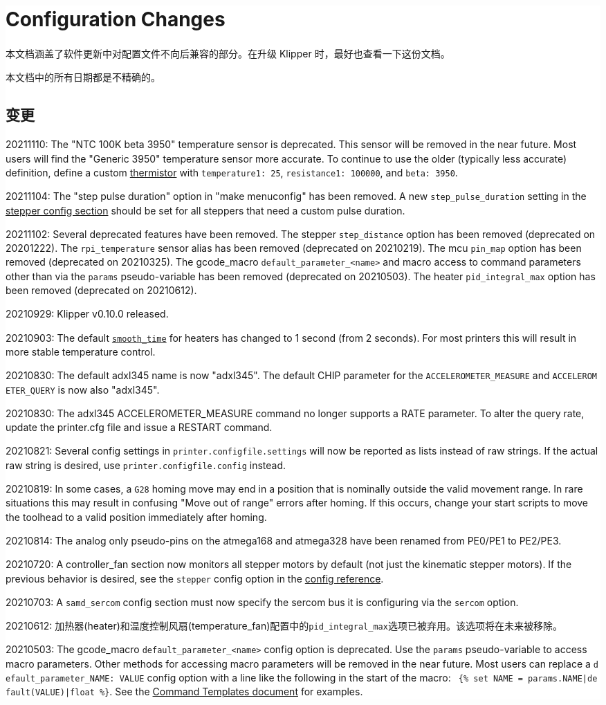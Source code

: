 # Configuration Changes

本文档涵盖了软件更新中对配置文件不向后兼容的部分。在升级 Klipper 时，最好也查看一下这份文档。

本文档中的所有日期都是不精确的。

## 变更

20211110: The "NTC 100K beta 3950" temperature sensor is deprecated. This sensor will be removed in the near future. Most users will find the "Generic 3950" temperature sensor more accurate. To continue to use the older (typically less accurate) definition, define a custom [thermistor](Config_Reference.md#thermistor) with `temperature1: 25`, `resistance1: 100000`, and `beta: 3950`.

20211104: The "step pulse duration" option in "make menuconfig" has been removed. A new `step_pulse_duration` setting in the [stepper config section](Config_Reference.md#stepper) should be set for all steppers that need a custom pulse duration.

20211102: Several deprecated features have been removed. The stepper `step_distance` option has been removed (deprecated on 20201222). The `rpi_temperature` sensor alias has been removed (deprecated on 20210219). The mcu `pin_map` option has been removed (deprecated on 20210325). The gcode_macro `default_parameter_<name>` and macro access to command parameters other than via the `params` pseudo-variable has been removed (deprecated on 20210503). The heater `pid_integral_max` option has been removed (deprecated on 20210612).

20210929: Klipper v0.10.0 released.

20210903: The default [`smooth_time`](Config_Reference.md#extruder) for heaters has changed to 1 second (from 2 seconds). For most printers this will result in more stable temperature control.

20210830: The default adxl345 name is now "adxl345". The default CHIP parameter for the `ACCELEROMETER_MEASURE` and `ACCELEROMETER_QUERY` is now also "adxl345".

20210830: The adxl345 ACCELEROMETER_MEASURE command no longer supports a RATE parameter. To alter the query rate, update the printer.cfg file and issue a RESTART command.

20210821: Several config settings in `printer.configfile.settings` will now be reported as lists instead of raw strings. If the actual raw string is desired, use `printer.configfile.config` instead.

20210819: In some cases, a `G28` homing move may end in a position that is nominally outside the valid movement range. In rare situations this may result in confusing "Move out of range" errors after homing. If this occurs, change your start scripts to move the toolhead to a valid position immediately after homing.

20210814: The analog only pseudo-pins on the atmega168 and atmega328 have been renamed from PE0/PE1 to PE2/PE3.

20210720: A controller_fan section now monitors all stepper motors by default (not just the kinematic stepper motors). If the previous behavior is desired, see the `stepper` config option in the [config reference](Config_Reference.md#controller_fan).

20210703: A `samd_sercom` config section must now specify the sercom bus it is configuring via the `sercom` option.

20210612: 加热器(heater)和温度控制风扇(temperature_fan)配置中的`pid_integral_max`选项已被弃用。该选项将在未来被移除。

20210503: The gcode_macro `default_parameter_<name>` config option is deprecated. Use the `params` pseudo-variable to access macro parameters. Other methods for accessing macro parameters will be removed in the near future. Most users can replace a `default_parameter_NAME: VALUE` config option with a line like the following in the start of the macro: ` {% set NAME = params.NAME|default(VALUE)|float %}`. See the [Command Templates
document](Command_Templates.md#macro-parameters) for examples.
